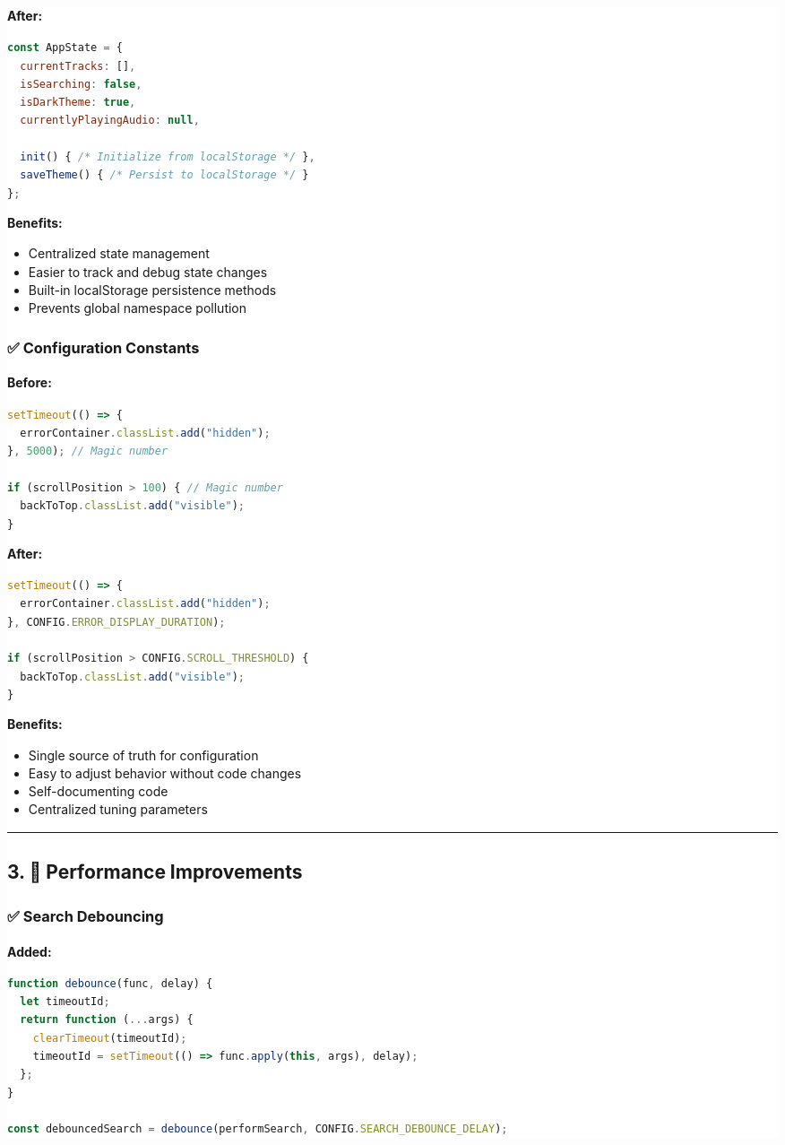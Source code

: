 **After:**
```javascript
const AppState = {
  currentTracks: [],
  isSearching: false,
  isDarkTheme: true,
  currentlyPlayingAudio: null,
  
  init() { /* Initialize from localStorage */ },
  saveTheme() { /* Persist to localStorage */ }
};
```

**Benefits:**
- Centralized state management
- Easier to track and debug state changes
- Built-in localStorage persistence methods
- Prevents global namespace pollution

### ✅ Configuration Constants
**Before:**
```javascript
setTimeout(() => {
  errorContainer.classList.add("hidden");
}, 5000); // Magic number

if (scrollPosition > 100) { // Magic number
  backToTop.classList.add("visible");
}
```

**After:**
```javascript
setTimeout(() => {
  errorContainer.classList.add("hidden");
}, CONFIG.ERROR_DISPLAY_DURATION);

if (scrollPosition > CONFIG.SCROLL_THRESHOLD) {
  backToTop.classList.add("visible");
}
```

**Benefits:**
- Single source of truth for configuration
- Easy to adjust behavior without code changes
- Self-documenting code
- Centralized tuning parameters

---

## 3. 🚀 Performance Improvements

### ✅ Search Debouncing
**Added:**
```javascript
function debounce(func, delay) {
  let timeoutId;
  return function (...args) {
    clearTimeout(timeoutId);
    timeoutId = setTimeout(() => func.apply(this, args), delay);
  };
}

const debouncedSearch = debounce(performSearch, CONFIG.SEARCH_DEBOUNCE_DELAY);
```
